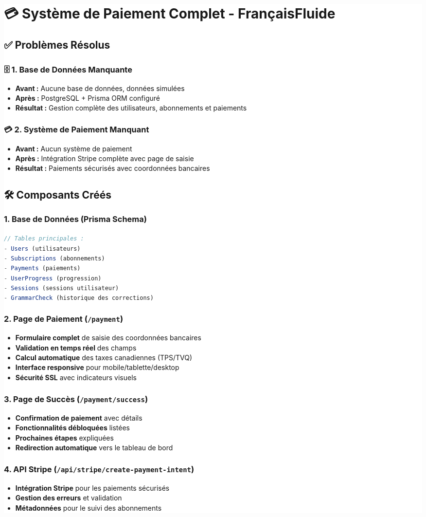 # 💳 Système de Paiement Complet - FrançaisFluide

## ✅ **Problèmes Résolus**

### 🗄️ **1. Base de Données Manquante**

- **Avant :** Aucune base de données, données simulées
- **Après :** PostgreSQL + Prisma ORM configuré
- **Résultat :** Gestion complète des utilisateurs, abonnements et paiements

### 💳 **2. Système de Paiement Manquant**

- **Avant :** Aucun système de paiement
- **Après :** Intégration Stripe complète avec page de saisie
- **Résultat :** Paiements sécurisés avec coordonnées bancaires

## 🛠 **Composants Créés**

### **1. Base de Données (Prisma Schema)**

```typescript
// Tables principales :
- Users (utilisateurs)
- Subscriptions (abonnements)
- Payments (paiements)
- UserProgress (progression)
- Sessions (sessions utilisateur)
- GrammarCheck (historique des corrections)
```

### **2. Page de Paiement (`/payment`)**

- **Formulaire complet** de saisie des coordonnées bancaires
- **Validation en temps réel** des champs
- **Calcul automatique** des taxes canadiennes (TPS/TVQ)
- **Interface responsive** pour mobile/tablette/desktop
- **Sécurité SSL** avec indicateurs visuels

### **3. Page de Succès (`/payment/success`)**

- **Confirmation de paiement** avec détails
- **Fonctionnalités débloquées** listées
- **Prochaines étapes** expliquées
- **Redirection automatique** vers le tableau de bord

### **4. API Stripe (`/api/stripe/create-payment-intent`)**

- **Intégration Stripe** pour les paiements sécurisés
- **Gestion des erreurs** et validation
- **Métadonnées** pour le suivi des abonnements
